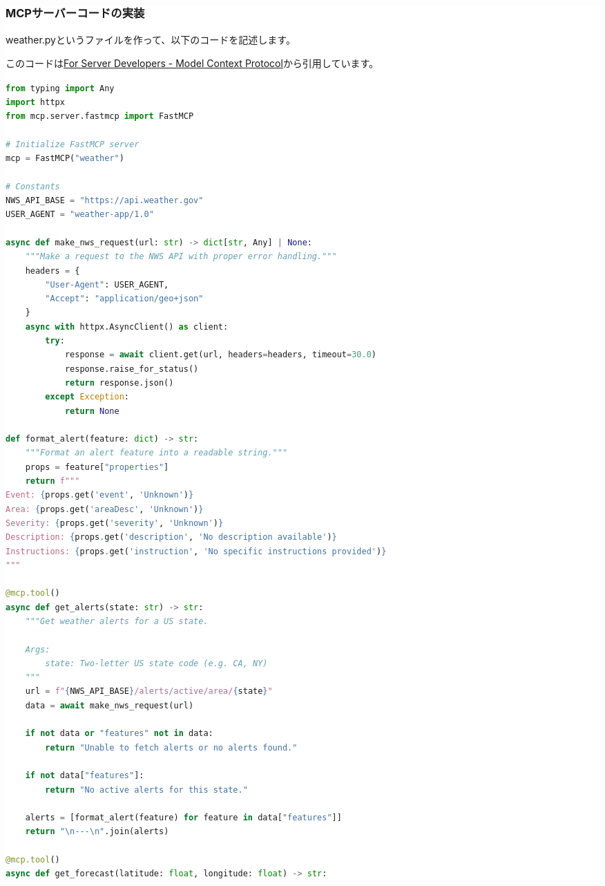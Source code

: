 ### MCPサーバーコードの実装
weather.pyというファイルを作って、以下のコードを記述します。

このコードは[For Server Developers - Model Context Protocol](https://modelcontextprotocol.io/quickstart/server)から引用しています。

```python:weather.py
from typing import Any
import httpx
from mcp.server.fastmcp import FastMCP

# Initialize FastMCP server
mcp = FastMCP("weather")

# Constants
NWS_API_BASE = "https://api.weather.gov"
USER_AGENT = "weather-app/1.0"

async def make_nws_request(url: str) -> dict[str, Any] | None:
    """Make a request to the NWS API with proper error handling."""
    headers = {
        "User-Agent": USER_AGENT,
        "Accept": "application/geo+json"
    }
    async with httpx.AsyncClient() as client:
        try:
            response = await client.get(url, headers=headers, timeout=30.0)
            response.raise_for_status()
            return response.json()
        except Exception:
            return None

def format_alert(feature: dict) -> str:
    """Format an alert feature into a readable string."""
    props = feature["properties"]
    return f"""
Event: {props.get('event', 'Unknown')}
Area: {props.get('areaDesc', 'Unknown')}
Severity: {props.get('severity', 'Unknown')}
Description: {props.get('description', 'No description available')}
Instructions: {props.get('instruction', 'No specific instructions provided')}
"""

@mcp.tool()
async def get_alerts(state: str) -> str:
    """Get weather alerts for a US state.

    Args:
        state: Two-letter US state code (e.g. CA, NY)
    """
    url = f"{NWS_API_BASE}/alerts/active/area/{state}"
    data = await make_nws_request(url)

    if not data or "features" not in data:
        return "Unable to fetch alerts or no alerts found."

    if not data["features"]:
        return "No active alerts for this state."

    alerts = [format_alert(feature) for feature in data["features"]]
    return "\n---\n".join(alerts)

@mcp.tool()
async def get_forecast(latitude: float, longitude: float) -> str:
```